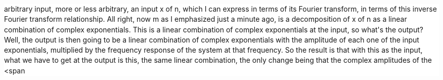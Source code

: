   <span m='978680'>arbitrary</span> <span m='979610'>input,</span> <span
  m='980660'>more</span> <span m='980900'>or</span> <span m='980930'>less</span>
  <span m='981230'>arbitrary,</span> <span m='983030'>an</span> <span
  m='983150'>input</span> <span m='983570'>x</span> <span m='983870'>of</span>
  <span m='983990'>n,</span> <span m='986830'>which</span> <span
  m='987430'>I</span> <span m='987640'>can</span> <span
  m='987850'>express</span> <span m='989380'>in</span> <span
  m='989530'>terms</span> <span m='990130'>of</span> <span m='990340'>its</span>
  <span m='990460'>Fourier</span> <span m='990940'>transform,</span> <span
  m='992590'>in</span> <span m='992740'>terms</span> <span m='993340'>of</span>
  <span m='994030'>this</span> <span m='994330'>inverse</span> <span
  m='994840'>Fourier</span> <span m='995290'>transform</span> <span
  m='995890'>relationship.</span> <span m='998620'>All</span> <span
  m='998710'>right,</span> <span m='999150'>now</span> <span
  m='1000120'>m</span> <span m='1000870'>as</span> <span m='1001050'>I</span>
  <span m='1002130'>emphasized</span> <span m='1002910'>just</span> <span
  m='1003180'>a</span> <span m='1003240'>minute</span> <span
  m='1003540'>ago,</span> <span m='1004500'>is</span> <span m='1004680'>a</span>
  <span m='1004740'>decomposition</span> <span m='1006780'>of</span> <span
  m='1007800'>x</span> <span m='1008190'>of n</span> <span m='1009810'>as</span>
  <span m='1010320'>a</span> <span m='1010380'>linear</span> <span
  m='1010800'>combination</span> <span m='1011760'>of</span> <span
  m='1011880'>complex</span> <span m='1012450'>exponentials.</span> <span
  m='1014190'>This</span> <span m='1014400'>is</span> <span m='1014520'>a</span>
  <span m='1014580'>linear</span> <span m='1014910'>combination</span> <span
  m='1015870'>of</span> <span m='1016020'>complex</span> <span
  m='1016560'>exponentials</span> <span m='1017430'>at</span> <span
  m='1017520'>the</span> <span m='1017670'>input,</span> <span
  m='1018600'>so</span> <span m='1018780'>what's</span> <span
  m='1018990'>the</span> <span m='1019140'>output?</span> <span
  m='1020140'>Well,</span> <span m='1020430'>the</span> <span
  m='1020580'>output</span> <span m='1021210'>is</span> <span
  m='1021510'>then</span> <span m='1021720'>going</span> <span
  m='1022020'>to</span> <span m='1022140'>be</span> <span m='1022530'>a</span>
  <span m='1022620'>linear</span> <span m='1023010'>combination</span> <span
  m='1024329'>of</span> <span m='1024780'>complex</span> <span
  m='1025319'>exponentials</span> <span m='1027270'>with</span> <span
  m='1027480'>the</span> <span m='1027660'>amplitude</span> <span
  m='1028560'>of</span> <span m='1028710'>each</span> <span
  m='1028890'>one</span> <span m='1029040'>of</span> <span
  m='1029130'>the</span> <span m='1029250'>input</span> <span
  m='1030180'>exponentials,</span> <span m='1031560'>multiplied</span> <span
  m='1032790'>by</span> <span m='1033630'>the</span> <span
  m='1033720'>frequency</span> <span m='1034319'>response</span> <span
  m='1034890'>of</span> <span m='1034980'>the</span> <span
  m='1035069'>system</span> <span m='1035670'>at</span> <span
  m='1036240'>that</span> <span m='1036420'>frequency.</span> <span
  m='1038050'>So</span> <span m='1038190'>the</span> <span
  m='1038280'>result</span> <span m='1038730'>is</span> <span
  m='1039660'>that</span> <span m='1039960'>with</span> <span
  m='1040170'>this</span> <span m='1040440'>as</span> <span
  m='1040589'>the</span> <span m='1040770'>input,</span> <span
  m='1042420'>what</span> <span m='1043020'>we</span> <span
  m='1043230'>have</span> <span m='1043500'>to</span> <span
  m='1043619'>get</span> <span m='1043950'>at</span> <span
  m='1044099'>the</span> <span m='1044250'>output</span> <span
  m='1048140'>is</span> <span m='1048920'>this,</span> <span
  m='1050780'>the</span> <span m='1050870'>same</span> <span
  m='1051470'>linear</span> <span m='1051860'>combination,</span> <span
  m='1053420'>the</span> <span m='1053540'>only</span> <span
  m='1053810'>change</span> <span m='1054260'>being</span> <span
  m='1054830'>that</span> <span m='1054980'>the</span> <span
  m='1055100'>complex</span> <span m='1055670'>amplitudes</span> <span
  m='1056330'>of</span> <span m='1056420'>the</span> <span